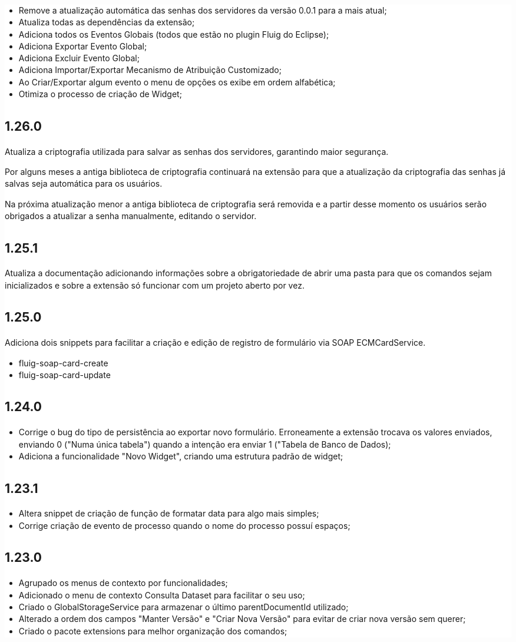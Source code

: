 - Remove a atualização automática das senhas dos servidores da versão 0.0.1 para a mais atual;
- Atualiza todas as dependências da extensão;
- Adiciona todos os Eventos Globais (todos que estão no plugin Fluig do Eclipse);
- Adiciona Exportar Evento Global;
- Adiciona Excluir Evento Global;
- Adiciona Importar/Exportar Mecanismo de Atribuição Customizado;
- Ao Criar/Exportar algum evento o menu de opções os exibe em ordem alfabética;
- Otimiza o processo de criação de Widget;

## 1.26.0

Atualiza a criptografia utilizada para salvar as senhas dos servidores, garantindo maior
segurança.

Por alguns meses a antiga biblioteca de criptografia continuará na extensão para que a
atualização da criptografia das senhas já salvas seja automática para os usuários.

Na próxima atualização menor a antiga biblioteca de criptografia será removida e a partir
desse momento os usuários serão obrigados a atualizar a senha manualmente, editando o servidor.

## 1.25.1

Atualiza a documentação adicionando informações sobre a obrigatoriedade de abrir uma pasta
para que os comandos sejam inicializados e sobre a extensão só funcionar com um projeto
aberto por vez.

## 1.25.0

Adiciona dois snippets para facilitar a criação e edição de registro de formulário via
SOAP ECMCardService.

- fluig-soap-card-create
- fluig-soap-card-update

## 1.24.0

- Corrige o bug do tipo de persistência ao exportar novo formulário. Erroneamente a extensão
trocava os valores enviados, enviando 0 ("Numa única tabela") quando a intenção era enviar
1 ("Tabela de Banco de Dados);
- Adiciona a funcionalidade "Novo Widget", criando uma estrutura padrão de widget;

## 1.23.1

- Altera snippet de criação de função de formatar data para algo mais simples;
- Corrige criação de evento de processo quando o nome do processo possuí espaços;

## 1.23.0

- Agrupado os menus de contexto por funcionalidades;
- Adicionado o menu de contexto Consulta Dataset para facilitar o seu uso;
- Criado o GlobalStorageService para armazenar o último parentDocumentId utilizado;
- Alterado a ordem dos campos "Manter Versão" e "Criar Nova Versão" para evitar de criar nova versão sem querer;
- Criado o pacote extensions para melhor organização dos comandos;
